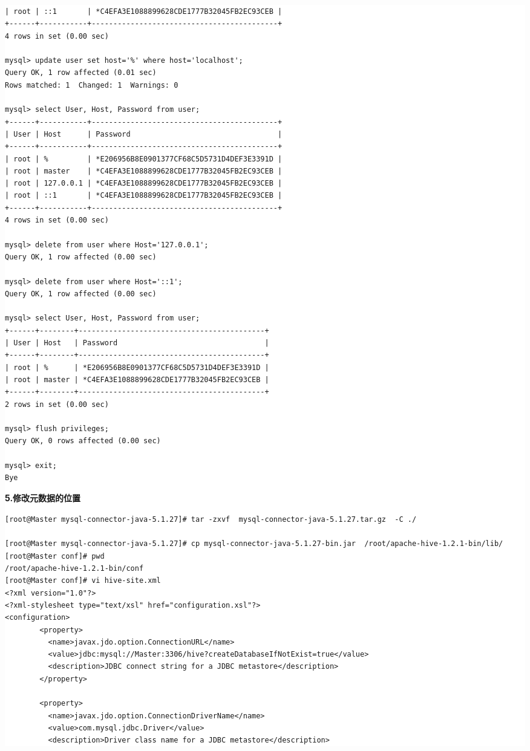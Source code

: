 ```
| root | ::1       | *C4EFA3E1088899628CDE1777B32045FB2EC93CEB |
+------+-----------+-------------------------------------------+
4 rows in set (0.00 sec)

mysql> update user set host='%' where host='localhost';
Query OK, 1 row affected (0.01 sec)
Rows matched: 1  Changed: 1  Warnings: 0

mysql> select User, Host, Password from user;
+------+-----------+-------------------------------------------+
| User | Host      | Password                                  |
+------+-----------+-------------------------------------------+
| root | %         | *E206956B8E0901377CF68C5D5731D4DEF3E3391D |
| root | master    | *C4EFA3E1088899628CDE1777B32045FB2EC93CEB |
| root | 127.0.0.1 | *C4EFA3E1088899628CDE1777B32045FB2EC93CEB |
| root | ::1       | *C4EFA3E1088899628CDE1777B32045FB2EC93CEB |
+------+-----------+-------------------------------------------+
4 rows in set (0.00 sec)

mysql> delete from user where Host='127.0.0.1';
Query OK, 1 row affected (0.00 sec)

mysql> delete from user where Host='::1';
Query OK, 1 row affected (0.00 sec)

mysql> select User, Host, Password from user;
+------+--------+-------------------------------------------+
| User | Host   | Password                                  |
+------+--------+-------------------------------------------+
| root | %      | *E206956B8E0901377CF68C5D5731D4DEF3E3391D |
| root | master | *C4EFA3E1088899628CDE1777B32045FB2EC93CEB |
+------+--------+-------------------------------------------+
2 rows in set (0.00 sec)

mysql> flush privileges;
Query OK, 0 rows affected (0.00 sec)

mysql> exit;
Bye
```

**5.修改元数据的位置**

```
[root@Master mysql-connector-java-5.1.27]# tar -zxvf  mysql-connector-java-5.1.27.tar.gz  -C ./

[root@Master mysql-connector-java-5.1.27]# cp mysql-connector-java-5.1.27-bin.jar  /root/apache-hive-1.2.1-bin/lib/
[root@Master conf]# pwd
/root/apache-hive-1.2.1-bin/conf
[root@Master conf]# vi hive-site.xml
<?xml version="1.0"?>
<?xml-stylesheet type="text/xsl" href="configuration.xsl"?>
<configuration>
        <property>
          <name>javax.jdo.option.ConnectionURL</name>
          <value>jdbc:mysql://Master:3306/hive?createDatabaseIfNotExist=true</value>
          <description>JDBC connect string for a JDBC metastore</description>
        </property>

        <property>
          <name>javax.jdo.option.ConnectionDriverName</name>
          <value>com.mysql.jdbc.Driver</value>
          <description>Driver class name for a JDBC metastore</description>
```